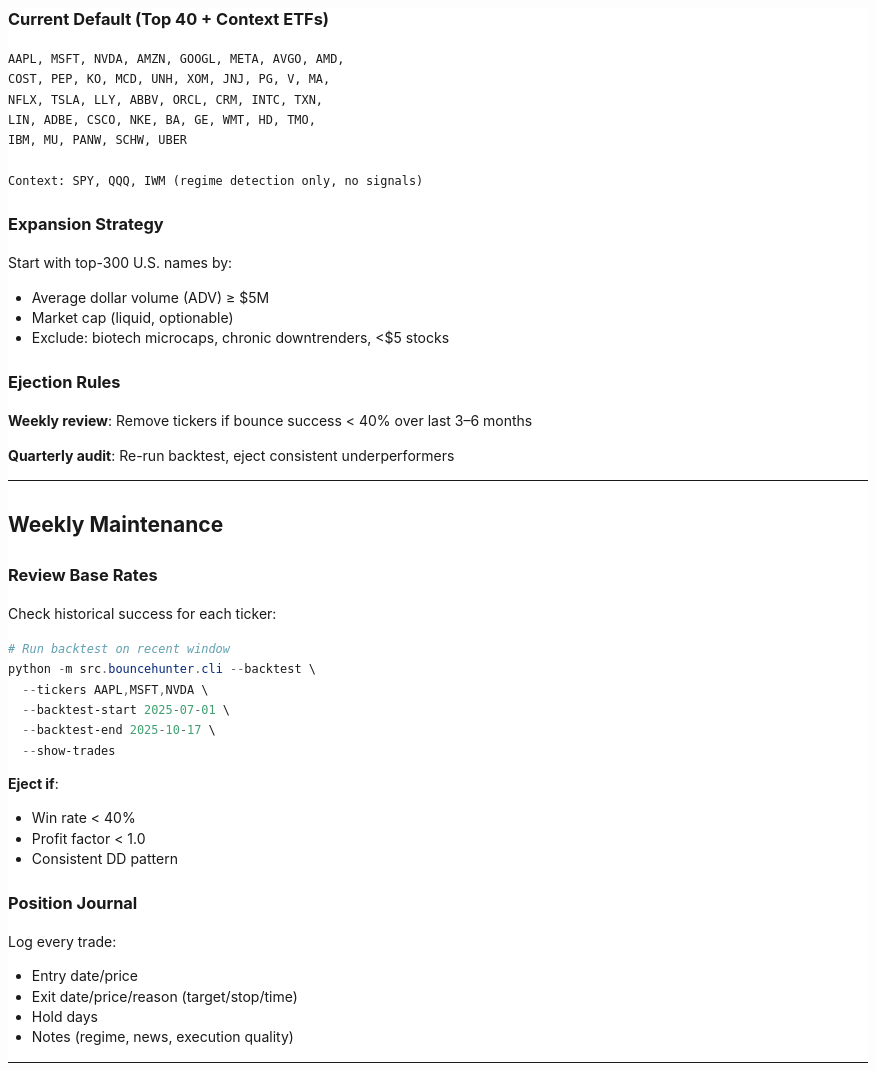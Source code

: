 ### Current Default (Top 40 + Context ETFs)

```
AAPL, MSFT, NVDA, AMZN, GOOGL, META, AVGO, AMD,
COST, PEP, KO, MCD, UNH, XOM, JNJ, PG, V, MA,
NFLX, TSLA, LLY, ABBV, ORCL, CRM, INTC, TXN,
LIN, ADBE, CSCO, NKE, BA, GE, WMT, HD, TMO,
IBM, MU, PANW, SCHW, UBER

Context: SPY, QQQ, IWM (regime detection only, no signals)
```

### Expansion Strategy

Start with top-300 U.S. names by:
- Average dollar volume (ADV) ≥ $5M
- Market cap (liquid, optionable)
- Exclude: biotech microcaps, chronic downtrenders, <$5 stocks

### Ejection Rules

**Weekly review**: Remove tickers if bounce success < 40% over last 3–6 months

**Quarterly audit**: Re-run backtest, eject consistent underperformers

---

## Weekly Maintenance

### Review Base Rates

Check historical success for each ticker:

```powershell
# Run backtest on recent window
python -m src.bouncehunter.cli --backtest \
  --tickers AAPL,MSFT,NVDA \
  --backtest-start 2025-07-01 \
  --backtest-end 2025-10-17 \
  --show-trades
```

**Eject if**:
- Win rate < 40%
- Profit factor < 1.0
- Consistent DD pattern

### Position Journal

Log every trade:
- Entry date/price
- Exit date/price/reason (target/stop/time)
- Hold days
- Notes (regime, news, execution quality)

---
